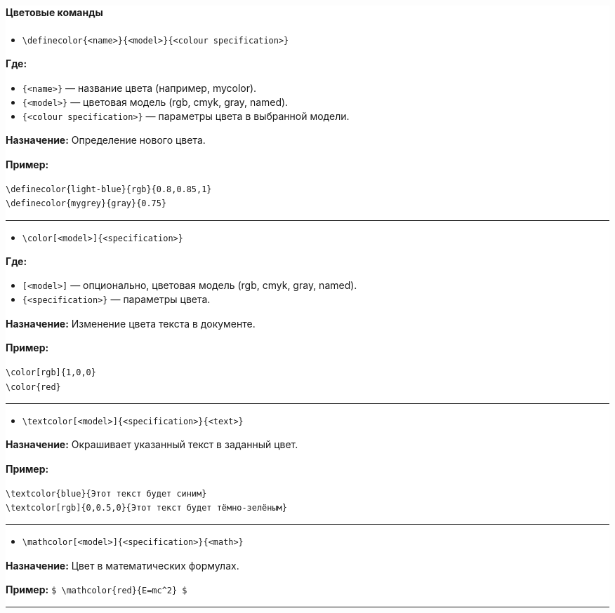 #### Цветовые команды

- `\definecolor{<name>}{<model>}{<colour specification>}`

**Где:**
- `{<name>}` — название цвета (например, mycolor).
- `{<model>}` — цветовая модель (rgb, cmyk, gray, named).
- `{<colour specification>}` — параметры цвета в выбранной модели.

**Назначение:**
Определение нового цвета.

**Пример:**
```
\definecolor{light-blue}{rgb}{0.8,0.85,1}
\definecolor{mygrey}{gray}{0.75}
```

---

- `\color[<model>]{<specification>}`

**Где:**
- `[<model>]` — опционально, цветовая модель (rgb, cmyk, gray, named).
- `{<specification>}` — параметры цвета.

**Назначение:**
Изменение цвета текста в документе.

**Пример:**
```
\color[rgb]{1,0,0}
\color{red}
```

---

- `\textcolor[<model>]{<specification>}{<text>}`

**Назначение:**
Окрашивает указанный текст в заданный цвет.

**Пример:**
```
\textcolor{blue}{Этот текст будет синим}
\textcolor[rgb]{0,0.5,0}{Этот текст будет тёмно-зелёным}
```

---

- `\mathcolor[<model>]{<specification>}{<math>}`

**Назначение:**
Цвет в математических формулах.

**Пример:**
`$ \mathcolor{red}{E=mc^2} $`

---
